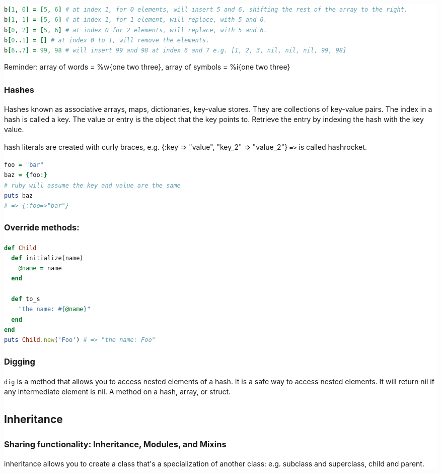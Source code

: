 ```ruby
b[1, 0] = [5, 6] # at index 1, for 0 elements, will insert 5 and 6, shifting the rest of the array to the right.
b[1, 1] = [5, 6] # at index 1, for 1 element, will replace, with 5 and 6.
b[0, 2] = [5, 6] # at index 0 for 2 elements, will replace, with 5 and 6.
b[0..1] = [] # at index 0 to 1, will remove the elements.
b[6..7] = 99, 98 # will insert 99 and 98 at index 6 and 7 e.g. [1, 2, 3, nil, nil, nil, 99, 98]
```

Reminder: array of words = %w{one two three}, array of symbols = %i{one two three}

### Hashes
Hashes known as associative arrays, maps, dictionaries, key-value stores. They are collections of key-value pairs. The index in a hash is called a key. The value or entry is the object that the key points to. Retrieve the entry by indexing the hash with the key value.

hash literals are created with curly braces, e.g. {:key => "value", "key_2" => "value_2"}
`=>` is called hashrocket.

```ruby
foo = "bar"
baz = {foo:} 
# ruby will assume the key and value are the same
puts baz
# => {:foo=>"bar"}
```

### Override methods:

```ruby
def Child
  def initialize(name)
    @name = name
  end

  def to_s
    "the name: #{@name}"
  end
end
puts Child.new('Foo') # => "the name: Foo"
```

### Digging
`dig` is a method that allows you to access nested elements of a hash. It is a safe way to access nested elements. It will return nil if any intermediate element is nil. A method on a hash, array, or struct.


## Inheritance
### Sharing functionality: Inheritance, Modules, and Mixins

inheritance allows you to create a class that's a specialization of another class: e.g. subclass and superclass, child and parent.
